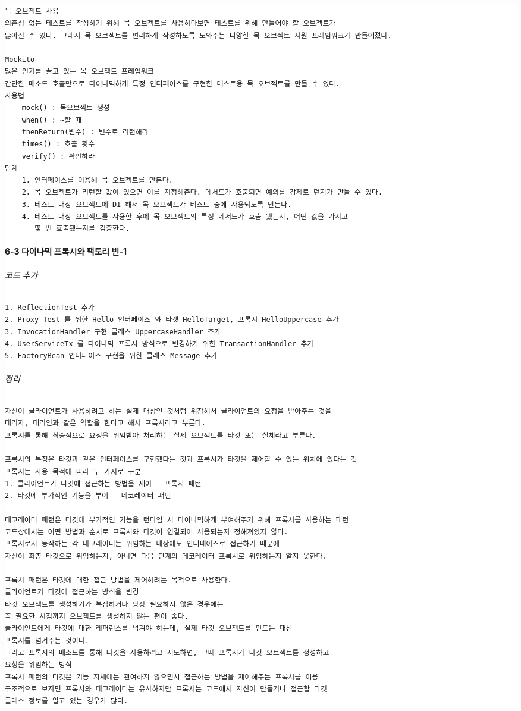     목 오브젝트 사용
    의존성 없는 테스트를 작성하기 위해 목 오브젝트를 사용하다보면 테스트를 위해 만들어야 할 오브젝트가
    많아질 수 있다. 그래서 목 오브젝트를 편리하게 작성하도록 도와주는 다양한 목 오브젝트 지원 프레임워크가 만들어졌다.
    
    Mockito
    많은 인기를 끌고 있는 목 오브젝트 프레임워크
    간단한 메소드 호출만으로 다이나믹하게 특정 인터페이스를 구현한 테스트용 목 오브젝트를 만들 수 있다.
    사용법
        mock() : 목오브젝트 생성
        when() : ~할 때
        thenReturn(변수) : 변수로 리턴해라
        times() : 호출 횟수
        verify() : 확인하라
    단계
        1. 인터페이스를 이용해 목 오브젝트를 만든다.
        2. 목 오브젝트가 리턴할 값이 있으면 이를 지정해준다. 메서드가 호출되면 예외를 강제로 던지가 만들 수 있다.
        3. 테스트 대상 오브젝트에 DI 해서 목 오브젝트가 테스트 중에 사용되도록 만든다.
        4. 테스트 대상 오브젝트를 사용한 후에 목 오브젝트의 특정 메서드가 호출 됐는지, 어떤 값을 가지고
           몇 번 호출됐는지를 검증한다.
    
#### 6-3 다이나믹 프록시와 팩토리 빈-1
###### 코드 추가
    1. ReflectionTest 추가
    2. Proxy Test 를 위한 Hello 인터페이스 와 타겟 HelloTarget, 프록시 HelloUppercase 추가
    3. InvocationHandler 구현 클래스 UppercaseHandler 추가
    4. UserServiceTx 를 다이나믹 프록시 방식으로 변경하기 위한 TransactionHandler 추가
    5. FactoryBean 인터페이스 구현을 위한 클래스 Message 추가
###### 정리
    자신이 클라이언트가 사용하려고 하는 실제 대상인 것처럼 위장해서 클라이언트의 요청을 받아주는 것을
    대리자, 대리인과 같은 역할을 한다고 해서 프록시라고 부른다.
    프록시를 통해 최종적으로 요청을 위임받아 처리하는 실제 오브젝트를 타깃 또는 실체라고 부른다.
    
    프록시의 특징은 타깃과 같은 인터페이스를 구현했다는 것과 프록시가 타깃을 제어할 수 있는 위치에 있다는 것
    프록시는 사용 목적에 따라 두 가지로 구분
    1. 클라이언트가 타깃에 접근하는 방법을 제어 - 프록시 패턴
    2. 타깃에 부가적인 기능을 부여 - 데코레이터 패턴
    
    데코레이터 패턴은 타깃에 부가적인 기능을 런타임 시 다이나믹하게 부여해주기 위해 프록시를 사용하는 패턴
    코드상에서는 어떤 방법과 순서로 프록시와 타깃이 연결되어 사용되는지 정해져있지 않다.
    프록시로서 동작하는 각 데코레이터는 위임하는 대상에도 인터페이스로 접근하기 때문에
    자신이 최종 타깃으로 위임하는지, 아니면 다음 단계의 데코레이터 프록시로 위임하는지 알지 못한다.
    
    프록시 패턴은 타깃에 대한 접근 방법을 제어하려는 목적으로 사용한다.
    클라이언트가 타깃에 접근하는 방식을 변경
    타깃 오브젝트를 생성하기가 복잡하거나 당장 필요하지 않은 경우에는 
    꼭 필요한 시점까지 오브젝트를 생성하지 않는 편이 좋다.
    클라이언트에게 타깃에 대한 레퍼런스를 넘겨야 하는데, 실제 타깃 오브젝트를 만드는 대신
    프록시를 넘겨주는 것이다.
    그리고 프록시의 메소드를 통해 타깃을 사용하려고 시도하면, 그때 프록시가 타깃 오브젝트를 생성하고
    요청을 위임하는 방식
    프록시 패턴의 타깃은 기능 자체에는 관여하지 않으면서 접근하는 방법을 제어해주는 프록시를 이용
    구조적으로 보자면 프록시와 데코레이터는 유사하지만 프록시는 코드에서 자신이 만들거나 접근할 타깃
    클래스 정보를 알고 있는 경우가 많다.
    
